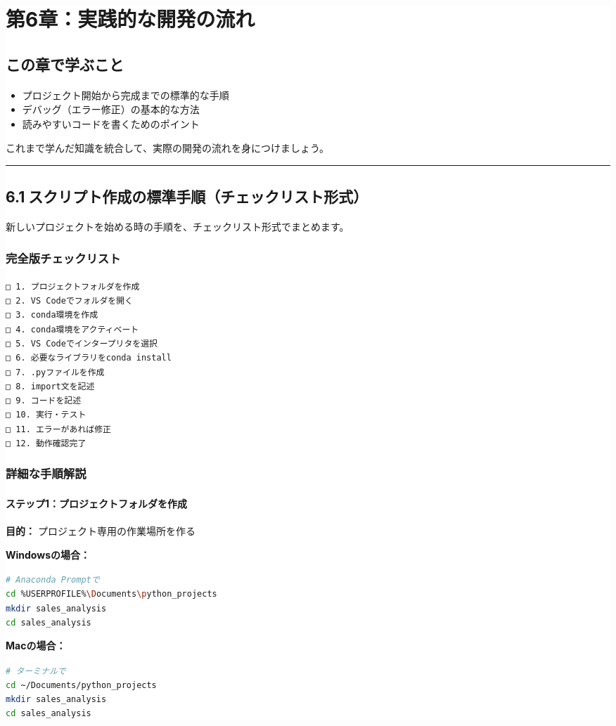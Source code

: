 # 第6章：実践的な開発の流れ

## この章で学ぶこと
- プロジェクト開始から完成までの標準的な手順
- デバッグ（エラー修正）の基本的な方法
- 読みやすいコードを書くためのポイント

これまで学んだ知識を統合して、実際の開発の流れを身につけましょう。

---

## 6.1 スクリプト作成の標準手順（チェックリスト形式）

新しいプロジェクトを始める時の手順を、チェックリスト形式でまとめます。

### 完全版チェックリスト

```
□ 1. プロジェクトフォルダを作成
□ 2. VS Codeでフォルダを開く
□ 3. conda環境を作成
□ 4. conda環境をアクティベート
□ 5. VS Codeでインタープリタを選択
□ 6. 必要なライブラリをconda install
□ 7. .pyファイルを作成
□ 8. import文を記述
□ 9. コードを記述
□ 10. 実行・テスト
□ 11. エラーがあれば修正
□ 12. 動作確認完了
```

### 詳細な手順解説

#### ステップ1：プロジェクトフォルダを作成

**目的：** プロジェクト専用の作業場所を作る

**Windowsの場合：**
```bash
# Anaconda Promptで
cd %USERPROFILE%\Documents\python_projects
mkdir sales_analysis
cd sales_analysis
```

**Macの場合：**
```bash
# ターミナルで
cd ~/Documents/python_projects
mkdir sales_analysis
cd sales_analysis
```
